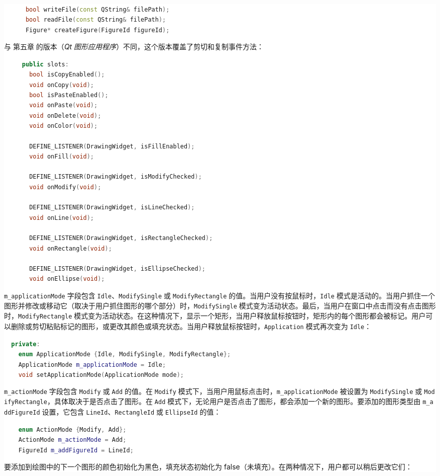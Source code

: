 ```cpp
      bool writeFile(const QString& filePath); 
      bool readFile(const QString& filePath); 
      Figure* createFigure(FigureId figureId); 
```

与 第五章 的版本（*Qt 图形应用程序*）不同，这个版本覆盖了剪切和复制事件方法：

```cpp
     public slots: 
       bool isCopyEnabled(); 
       void onCopy(void); 
       bool isPasteEnabled(); 
       void onPaste(void); 
       void onDelete(void); 
       void onColor(void); 

       DEFINE_LISTENER(DrawingWidget, isFillEnabled); 
       void onFill(void); 

       DEFINE_LISTENER(DrawingWidget, isModifyChecked); 
       void onModify(void); 

       DEFINE_LISTENER(DrawingWidget, isLineChecked); 
       void onLine(void); 

       DEFINE_LISTENER(DrawingWidget, isRectangleChecked); 
       void onRectangle(void); 

       DEFINE_LISTENER(DrawingWidget, isEllipseChecked); 
       void onEllipse(void); 
```

`m_applicationMode` 字段包含 `Idle`、`ModifySingle` 或 `ModifyRectangle` 的值。当用户没有按鼠标时，`Idle` 模式是活动的。当用户抓住一个图形并修改或移动它（取决于用户抓住图形的哪个部分）时，`ModifySingle` 模式变为活动状态。最后，当用户在窗口中点击而没有点击图形时，`ModifyRectangle` 模式变为活动状态。在这种情况下，显示一个矩形，当用户释放鼠标按钮时，矩形内的每个图形都会被标记。用户可以删除或剪切粘贴标记的图形，或更改其颜色或填充状态。当用户释放鼠标按钮时，`Application` 模式再次变为 `Idle`：

```cpp
  private: 
    enum ApplicationMode {Idle, ModifySingle, ModifyRectangle}; 
    ApplicationMode m_applicationMode = Idle; 
    void setApplicationMode(ApplicationMode mode);
```

`m_actionMode` 字段包含 `Modify` 或 `Add` 的值。在 `Modify` 模式下，当用户用鼠标点击时，`m_applicationMode` 被设置为 `ModifySingle` 或 `ModifyRectangle`，具体取决于是否点击了图形。在 `Add` 模式下，无论用户是否点击了图形，都会添加一个新的图形。要添加的图形类型由 `m_addFigureId` 设置，它包含 `LineId`、`RectangleId` 或 `EllipseId` 的值：

```cpp
    enum ActionMode {Modify, Add}; 
    ActionMode m_actionMode = Add; 
    FigureId m_addFigureId = LineId; 
```

要添加到绘图中的下一个图形的颜色初始化为黑色，填充状态初始化为 false（未填充）。在两种情况下，用户都可以稍后更改它们：
